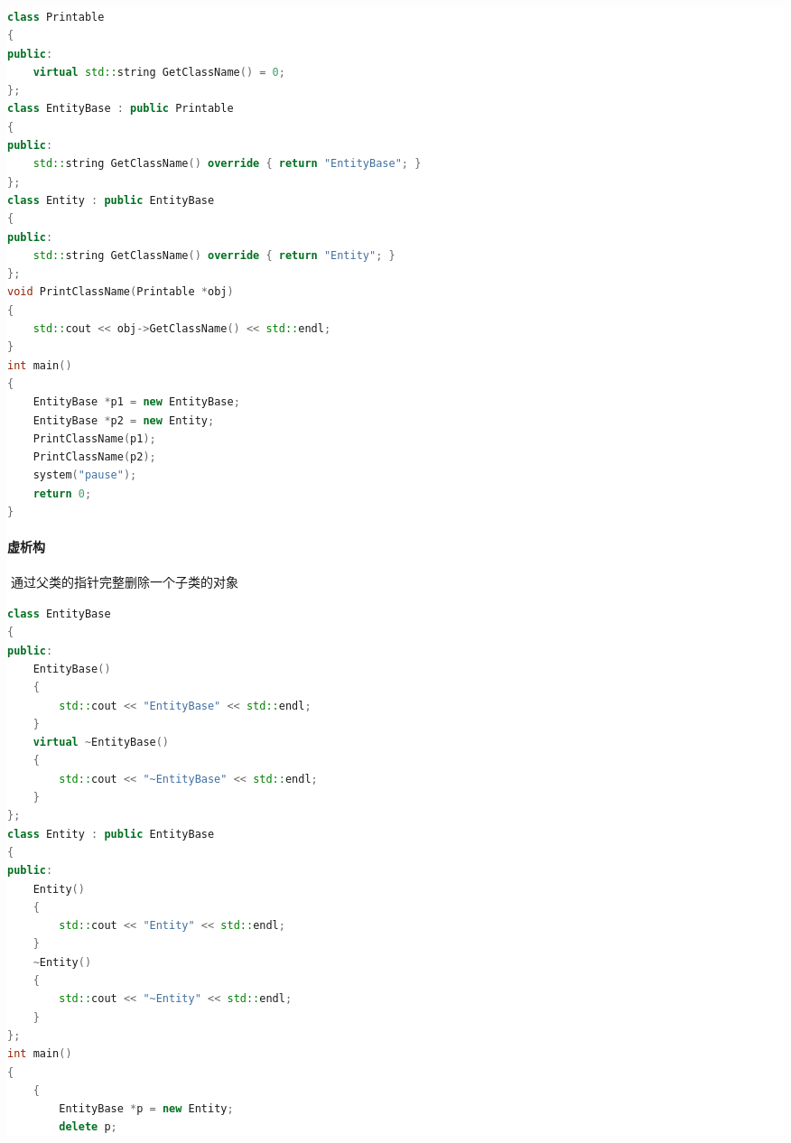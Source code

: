 ```c++
class Printable
{
public:
	virtual std::string GetClassName() = 0;
};
class EntityBase : public Printable
{
public:
	std::string GetClassName() override { return "EntityBase"; }
};
class Entity : public EntityBase
{
public:
	std::string GetClassName() override { return "Entity"; }
};
void PrintClassName(Printable *obj)
{
	std::cout << obj->GetClassName() << std::endl;
}
int main()
{
	EntityBase *p1 = new EntityBase;
	EntityBase *p2 = new Entity;
	PrintClassName(p1);
	PrintClassName(p2);
	system("pause");
	return 0;
}
```

#### **虚析构**

​	通过父类的指针完整删除一个子类的对象

```c++
class EntityBase
{
public:
	EntityBase()
	{
		std::cout << "EntityBase" << std::endl;
	}
	virtual ~EntityBase()
	{
		std::cout << "~EntityBase" << std::endl;
	}
};
class Entity : public EntityBase
{
public:
	Entity()
	{
		std::cout << "Entity" << std::endl;
	}
	~Entity()
	{
		std::cout << "~Entity" << std::endl;
	}
};
int main()
{
	{
		EntityBase *p = new Entity;
		delete p;
```